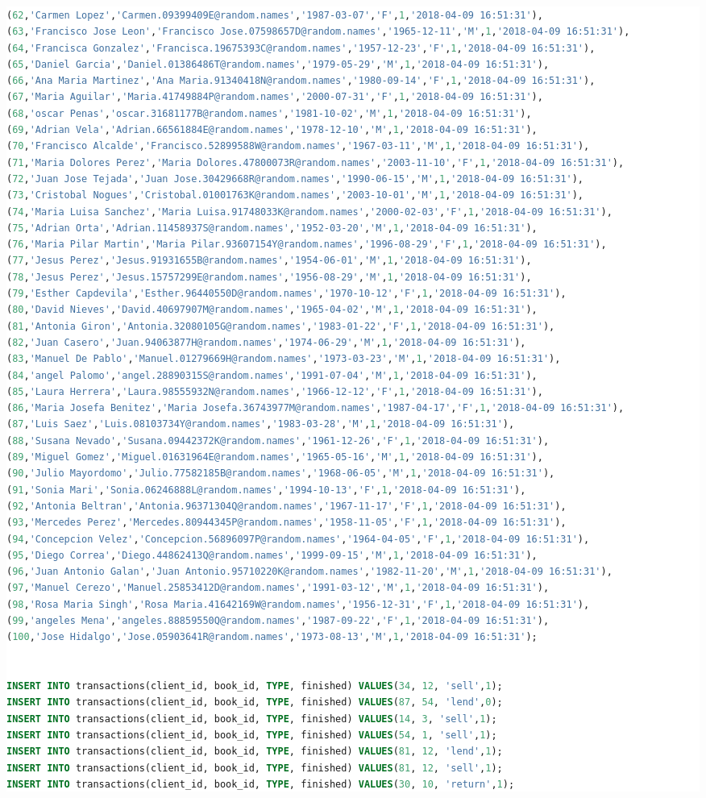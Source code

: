 ```sql
(62,'Carmen Lopez','Carmen.09399409E@random.names','1987-03-07','F',1,'2018-04-09 16:51:31'),
(63,'Francisco Jose Leon','Francisco Jose.07598657D@random.names','1965-12-11','M',1,'2018-04-09 16:51:31'),
(64,'Francisca Gonzalez','Francisca.19675393C@random.names','1957-12-23','F',1,'2018-04-09 16:51:31'),
(65,'Daniel Garcia','Daniel.01386486T@random.names','1979-05-29','M',1,'2018-04-09 16:51:31'),
(66,'Ana Maria Martinez','Ana Maria.91340418N@random.names','1980-09-14','F',1,'2018-04-09 16:51:31'),
(67,'Maria Aguilar','Maria.41749884P@random.names','2000-07-31','F',1,'2018-04-09 16:51:31'),
(68,'oscar Penas','oscar.31681177B@random.names','1981-10-02','M',1,'2018-04-09 16:51:31'),
(69,'Adrian Vela','Adrian.66561884E@random.names','1978-12-10','M',1,'2018-04-09 16:51:31'),
(70,'Francisco Alcalde','Francisco.52899588W@random.names','1967-03-11','M',1,'2018-04-09 16:51:31'),
(71,'Maria Dolores Perez','Maria Dolores.47800073R@random.names','2003-11-10','F',1,'2018-04-09 16:51:31'),
(72,'Juan Jose Tejada','Juan Jose.30429668R@random.names','1990-06-15','M',1,'2018-04-09 16:51:31'),
(73,'Cristobal Nogues','Cristobal.01001763K@random.names','2003-10-01','M',1,'2018-04-09 16:51:31'),
(74,'Maria Luisa Sanchez','Maria Luisa.91748033K@random.names','2000-02-03','F',1,'2018-04-09 16:51:31'),
(75,'Adrian Orta','Adrian.11458937S@random.names','1952-03-20','M',1,'2018-04-09 16:51:31'),
(76,'Maria Pilar Martin','Maria Pilar.93607154Y@random.names','1996-08-29','F',1,'2018-04-09 16:51:31'),
(77,'Jesus Perez','Jesus.91931655B@random.names','1954-06-01','M',1,'2018-04-09 16:51:31'),
(78,'Jesus Perez','Jesus.15757299E@random.names','1956-08-29','M',1,'2018-04-09 16:51:31'),
(79,'Esther Capdevila','Esther.96440550D@random.names','1970-10-12','F',1,'2018-04-09 16:51:31'),
(80,'David Nieves','David.40697907M@random.names','1965-04-02','M',1,'2018-04-09 16:51:31'),
(81,'Antonia Giron','Antonia.32080105G@random.names','1983-01-22','F',1,'2018-04-09 16:51:31'),
(82,'Juan Casero','Juan.94063877H@random.names','1974-06-29','M',1,'2018-04-09 16:51:31'),
(83,'Manuel De Pablo','Manuel.01279669H@random.names','1973-03-23','M',1,'2018-04-09 16:51:31'),
(84,'angel Palomo','angel.28890315S@random.names','1991-07-04','M',1,'2018-04-09 16:51:31'),
(85,'Laura Herrera','Laura.98555932N@random.names','1966-12-12','F',1,'2018-04-09 16:51:31'),
(86,'Maria Josefa Benitez','Maria Josefa.36743977M@random.names','1987-04-17','F',1,'2018-04-09 16:51:31'),
(87,'Luis Saez','Luis.08103734Y@random.names','1983-03-28','M',1,'2018-04-09 16:51:31'),
(88,'Susana Nevado','Susana.09442372K@random.names','1961-12-26','F',1,'2018-04-09 16:51:31'),
(89,'Miguel Gomez','Miguel.01631964E@random.names','1965-05-16','M',1,'2018-04-09 16:51:31'),
(90,'Julio Mayordomo','Julio.77582185B@random.names','1968-06-05','M',1,'2018-04-09 16:51:31'),
(91,'Sonia Mari','Sonia.06246888L@random.names','1994-10-13','F',1,'2018-04-09 16:51:31'),
(92,'Antonia Beltran','Antonia.96371304Q@random.names','1967-11-17','F',1,'2018-04-09 16:51:31'),
(93,'Mercedes Perez','Mercedes.80944345P@random.names','1958-11-05','F',1,'2018-04-09 16:51:31'),
(94,'Concepcion Velez','Concepcion.56896097P@random.names','1964-04-05','F',1,'2018-04-09 16:51:31'),
(95,'Diego Correa','Diego.44862413Q@random.names','1999-09-15','M',1,'2018-04-09 16:51:31'),
(96,'Juan Antonio Galan','Juan Antonio.95710220K@random.names','1982-11-20','M',1,'2018-04-09 16:51:31'),
(97,'Manuel Cerezo','Manuel.25853412D@random.names','1991-03-12','M',1,'2018-04-09 16:51:31'),
(98,'Rosa Maria Singh','Rosa Maria.41642169W@random.names','1956-12-31','F',1,'2018-04-09 16:51:31'),
(99,'angeles Mena','angeles.88859550Q@random.names','1987-09-22','F',1,'2018-04-09 16:51:31'),
(100,'Jose Hidalgo','Jose.05903641R@random.names','1973-08-13','M',1,'2018-04-09 16:51:31');
 
 
INSERT INTO transactions(client_id, book_id, TYPE, finished) VALUES(34, 12, 'sell',1);
INSERT INTO transactions(client_id, book_id, TYPE, finished) VALUES(87, 54, 'lend',0);
INSERT INTO transactions(client_id, book_id, TYPE, finished) VALUES(14, 3, 'sell',1);
INSERT INTO transactions(client_id, book_id, TYPE, finished) VALUES(54, 1, 'sell',1);
INSERT INTO transactions(client_id, book_id, TYPE, finished) VALUES(81, 12, 'lend',1);
INSERT INTO transactions(client_id, book_id, TYPE, finished) VALUES(81, 12, 'sell',1);
INSERT INTO transactions(client_id, book_id, TYPE, finished) VALUES(30, 10, 'return',1);
```
